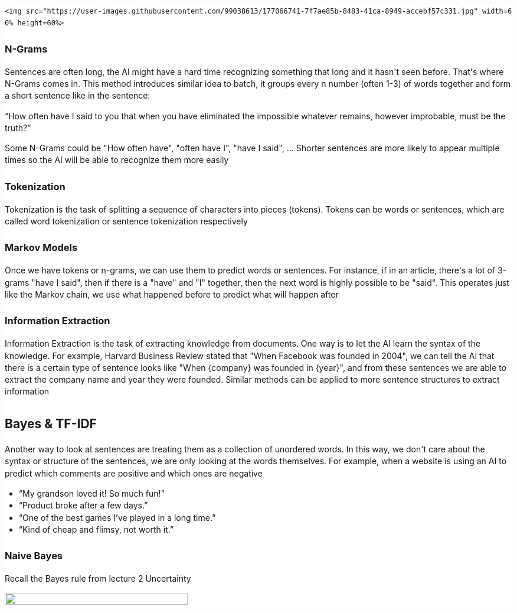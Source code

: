    <img src="https://user-images.githubusercontent.com/99038613/177066741-7f7ae85b-8483-41ca-8949-accebf57c331.jpg" width=60% height=60%>

### N-Grams

Sentences are often long, the AI might have a hard time recognizing something that long and it hasn't seen before. That's where N-Grams comes in. This method introduces similar idea to batch, it groups every n number (often 1-3) of words together and form a short sentence like in the sentence:

“How often have I said to you that when you have eliminated the impossible whatever remains, however improbable, must be the truth?”

Some N-Grams could be "How often have", "often have I", "have I said", ... Shorter sentences are more likely to appear multiple times so the AI will be able to recognize them more easily

### Tokenization

Tokenization is the task of splitting a sequence of characters into pieces (tokens). Tokens can be words or sentences, which are called word tokenization or sentence tokenization respectively

### Markov Models

Once we have tokens or n-grams, we can use them to predict words or sentences. For instance, if in an article, there's a lot of 3-grams "have I said", then if there is a "have" and "I" together, then the next word is highly possible to be "said". This operates just like the Markov chain, we use what happened before to predict what will happen after

### Information Extraction

Information Extraction is the task of extracting knowledge from documents. One way is to let the AI learn the syntax of the knowledge. For example, Harvard Business Review stated that "When Facebook was founded in 2004", we can tell the AI that there is a certain type of sentence looks like "When {company} was founded in {year}", and from these sentences we are able to extract the company name and year they were founded. Similar methods can be applied to more sentence structures to extract information

## Bayes & TF-IDF

Another way to look at sentences are treating them as a collection of unordered words. In this way, we don't care about the syntax or structure of the sentences, we are only looking at the words themselves. For example, when a website is using an AI to predict which comments are positive and which ones are negative

- “My grandson loved it! So much fun!”
- “Product broke after a few days.”
- “One of the best games I’ve played in a long time.”
- “Kind of cheap and flimsy, not worth it.”

### Naive Bayes

Recall the Bayes rule from lecture 2 Uncertainty

<img src="https://user-images.githubusercontent.com/99038613/177066748-6c6431d1-0d6b-479c-aff2-283f43ae4db2.jpg" width=60% height=60%>
